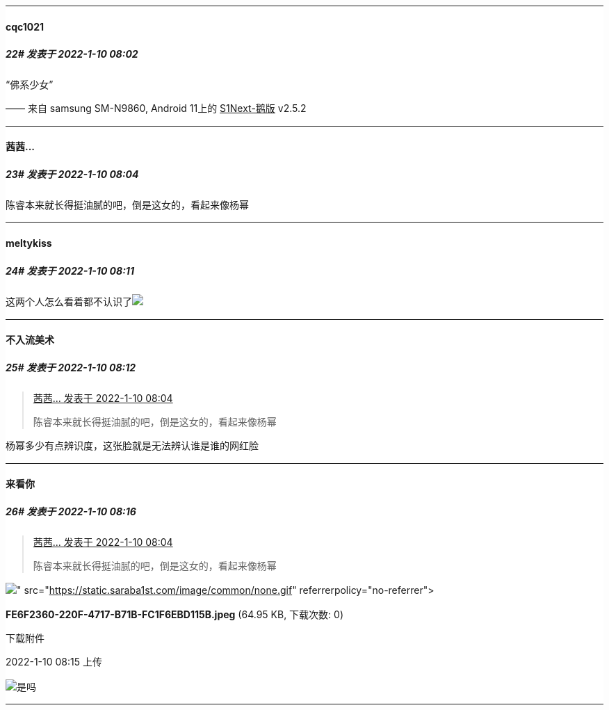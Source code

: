 *****

####  cqc1021  
##### 22#       发表于 2022-1-10 08:02

“佛系少女”

—— 来自 samsung SM-N9860, Android 11上的 [S1Next-鹅版](https://github.com/ykrank/S1-Next/releases) v2.5.2

*****

####  茜茜...  
##### 23#       发表于 2022-1-10 08:04

陈睿本来就长得挺油腻的吧，倒是这女的，看起来像杨幂

*****

####  meltykiss  
##### 24#       发表于 2022-1-10 08:11

这两个人怎么看着都不认识了<img src="https://static.saraba1st.com/image/smiley/face2017/067.png" referrerpolicy="no-referrer">

*****

####  不入流美术  
##### 25#       发表于 2022-1-10 08:12

<blockquote><a href="httphttps://bbs.saraba1st.com/2b/forum.php?mod=redirect&amp;goto=findpost&amp;pid=54229305&amp;ptid=2046587" target="_blank">茜茜... 发表于 2022-1-10 08:04</a>

陈睿本来就长得挺油腻的吧，倒是这女的，看起来像杨幂</blockquote>
杨幂多少有点辨识度，这张脸就是无法辨认谁是谁的网红脸

*****

####  来看你  
##### 26#       发表于 2022-1-10 08:16

<blockquote><a href="httphttps://bbs.saraba1st.com/2b/forum.php?mod=redirect&amp;goto=findpost&amp;pid=54229305&amp;ptid=2046587" target="_blank">茜茜... 发表于 2022-1-10 08:04</a>

陈睿本来就长得挺油腻的吧，倒是这女的，看起来像杨幂</blockquote>

<img src="https://img.saraba1st.com/forum/202201/10/081559i0d0lci2d001w2i1.jpeg" referrerpolicy="no-referrer">" src="https://static.saraba1st.com/image/common/none.gif" referrerpolicy="no-referrer">

<strong>FE6F2360-220F-4717-B71B-FC1F6EBD115B.jpeg</strong> (64.95 KB, 下载次数: 0)

下载附件

2022-1-10 08:15 上传

<img src="https://static.saraba1st.com/image/smiley/face2017/067.png" referrerpolicy="no-referrer">是吗

*****

